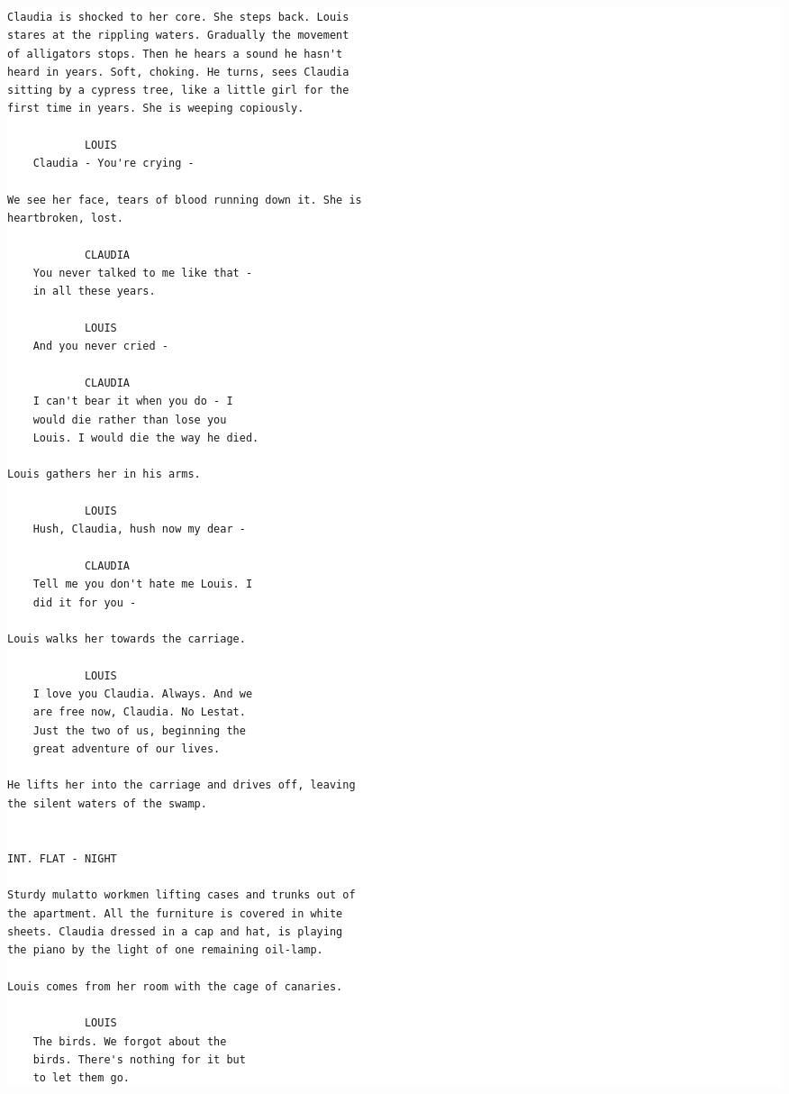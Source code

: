 	Claudia is shocked to her core. She steps back. Louis
	stares at the rippling waters. Gradually the movement
	of alligators stops. Then he hears a sound he hasn't
	heard in years. Soft, choking. He turns, sees Claudia
	sitting by a cypress tree, like a little girl for the
	first time in years. She is weeping copiously.

				LOUIS
		Claudia - You're crying -

	We see her face, tears of blood running down it. She is
	heartbroken, lost.

				CLAUDIA
		You never talked to me like that -
		in all these years.

				LOUIS
		And you never cried -

				CLAUDIA
		I can't bear it when you do - I
		would die rather than lose you
		Louis. I would die the way he died.

	Louis gathers her in his arms.

				LOUIS
		Hush, Claudia, hush now my dear -

				CLAUDIA
		Tell me you don't hate me Louis. I
		did it for you -

	Louis walks her towards the carriage.

				LOUIS
		I love you Claudia. Always. And we
		are free now, Claudia. No Lestat.
		Just the two of us, beginning the
		great adventure of our lives.

	He lifts her into the carriage and drives off, leaving
	the silent waters of the swamp.


	INT. FLAT - NIGHT

	Sturdy mulatto workmen lifting cases and trunks out of
	the apartment. All the furniture is covered in white
	sheets. Claudia dressed in a cap and hat, is playing
	the piano by the light of one remaining oil-lamp.

	Louis comes from her room with the cage of canaries.

				LOUIS
		The birds. We forgot about the
		birds. There's nothing for it but
		to let them go.
